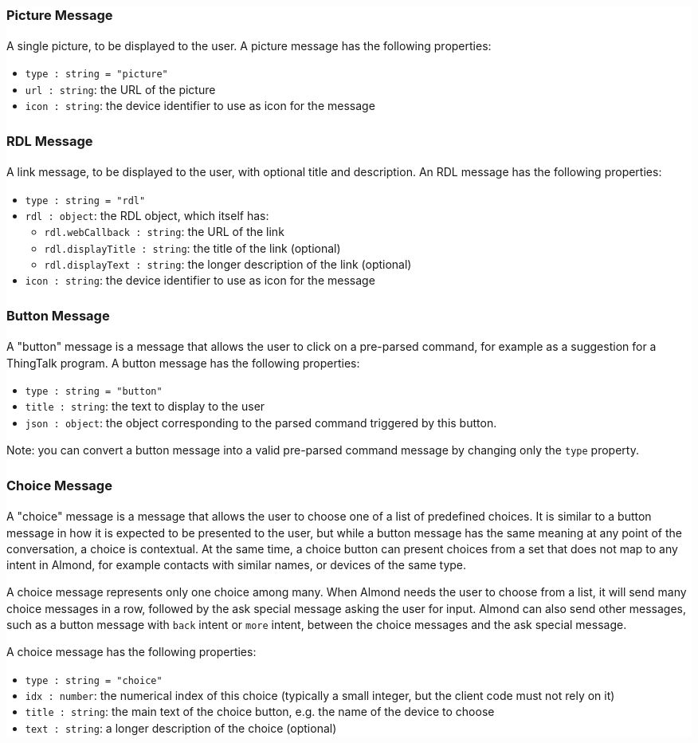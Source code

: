 ### Picture Message

A single picture, to be displayed to the user.
A picture message has the following properties:

- `type : string = "picture"`
- `url : string`: the URL of the picture
- `icon : string`: the device identifier to use as icon for the message

### RDL Message

A link message, to be displayed to the user, with optional title and description.
An RDL message has the following properties:

- `type : string = "rdl"`
- `rdl : object`: the RDL object, which itself has:
  - `rdl.webCallback : string`: the URL of the link
  - `rdl.displayTitle : string`: the title of the link (optional)
  - `rdl.displayText : string`: the longer description of the link (optional)
- `icon : string`: the device identifier to use as icon for the message

### Button Message

A "button" message is a message that allows the user to click on a pre-parsed command, for example as a suggestion for a ThingTalk program.
A button message has the following properties:

- `type : string = "button"`
- `title : string`: the text to display to the user
- `json : object`: the object corresponding to the parsed command triggered by this button.

Note: you can convert a button message into a valid pre-parsed command message by changing only the `type` property.

### Choice Message

A "choice" message is a message that allows the user to choose one of a list of predefined choices.
It is similar to a button message in how it is expected to be presented to the user, but while a button message
has the same meaning at any point of the conversation, a choice is contextual. At the same time, a choice button can present choices from a set that does not map to any intent in Almond, for example contacts with similar names, or devices of the same type.

A choice message represents only one choice among many. When Almond needs the user to choose from a list, it will send many choice messages in a row, followed by the ask special message asking the user for input. Almond can also send other messages, such as a button message with `back` intent or `more` intent, between the choice messages and the ask special message.

A choice message has the following properties:

- `type : string = "choice"`
- `idx : number`: the numerical index of this choice (typically a small integer, but the client code must not rely on it)
- `title : string`: the main text of the choice button, e.g. the name of the device to choose
- `text : string`: a longer description of the choice (optional)
